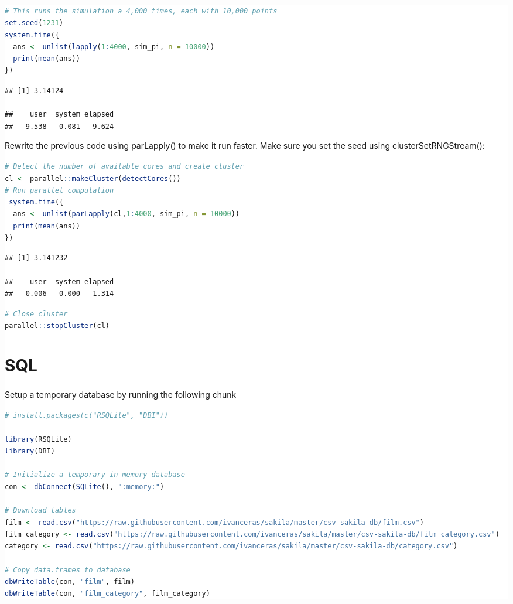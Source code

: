 ``` r
# This runs the simulation a 4,000 times, each with 10,000 points
set.seed(1231)
system.time({
  ans <- unlist(lapply(1:4000, sim_pi, n = 10000))
  print(mean(ans))
})
```

    ## [1] 3.14124

    ##    user  system elapsed 
    ##   9.538   0.081   9.624

Rewrite the previous code using parLapply() to make it run faster. Make
sure you set the seed using clusterSetRNGStream():

``` r
# Detect the number of available cores and create cluster
cl <- parallel::makeCluster(detectCores())
# Run parallel computation
 system.time({
  ans <- unlist(parLapply(cl,1:4000, sim_pi, n = 10000))
  print(mean(ans))
})
```

    ## [1] 3.141232

    ##    user  system elapsed 
    ##   0.006   0.000   1.314

``` r
# Close cluster
parallel::stopCluster(cl)
```

# SQL

Setup a temporary database by running the following chunk

``` r
# install.packages(c("RSQLite", "DBI"))

library(RSQLite)
library(DBI)

# Initialize a temporary in memory database
con <- dbConnect(SQLite(), ":memory:")

# Download tables
film <- read.csv("https://raw.githubusercontent.com/ivanceras/sakila/master/csv-sakila-db/film.csv")
film_category <- read.csv("https://raw.githubusercontent.com/ivanceras/sakila/master/csv-sakila-db/film_category.csv")
category <- read.csv("https://raw.githubusercontent.com/ivanceras/sakila/master/csv-sakila-db/category.csv")

# Copy data.frames to database
dbWriteTable(con, "film", film)
dbWriteTable(con, "film_category", film_category)
```